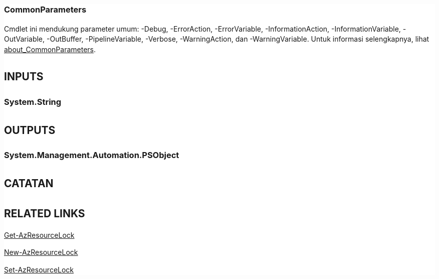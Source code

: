 ### CommonParameters
Cmdlet ini mendukung parameter umum: -Debug, -ErrorAction, -ErrorVariable, -InformationAction, -InformationVariable, -OutVariable, -OutBuffer, -PipelineVariable, -Verbose, -WarningAction, dan -WarningVariable. Untuk informasi selengkapnya, lihat [about_CommonParameters](http://go.microsoft.com/fwlink/?LinkID=113216).

## INPUTS

### System.String

## OUTPUTS

### System.Management.Automation.PSObject

## CATATAN

## RELATED LINKS

[Get-AzResourceLock](./Get-AzResourceLock.md)

[New-AzResourceLock](./New-AzResourceLock.md)

[Set-AzResourceLock](./Set-AzResourceLock.md)


